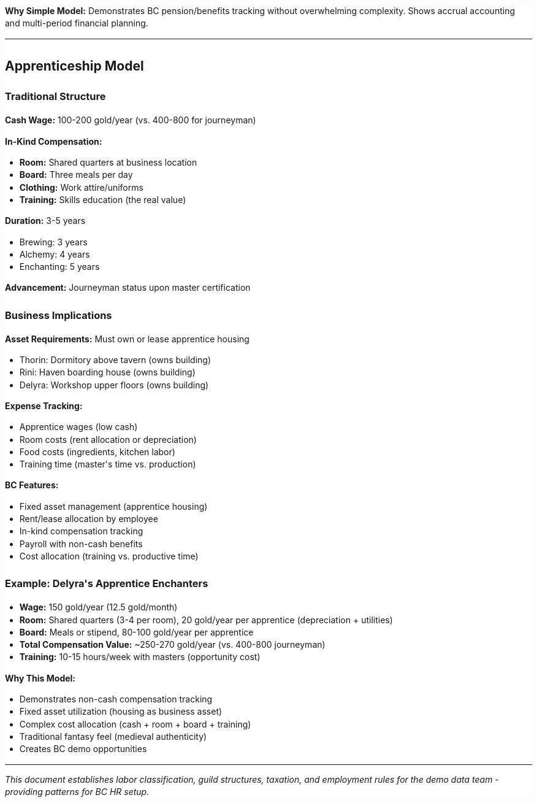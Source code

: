 **Why Simple Model:** Demonstrates BC pension/benefits tracking without overwhelming complexity. Shows accrual accounting and multi-period financial planning.

---

## Apprenticeship Model

### Traditional Structure

**Cash Wage:** 100-200 gold/year (vs. 400-800 for journeyman)

**In-Kind Compensation:**
- **Room:** Shared quarters at business location
- **Board:** Three meals per day
- **Clothing:** Work attire/uniforms
- **Training:** Skills education (the real value)

**Duration:** 3-5 years
- Brewing: 3 years
- Alchemy: 4 years
- Enchanting: 5 years

**Advancement:** Journeyman status upon master certification

### Business Implications

**Asset Requirements:** Must own or lease apprentice housing
- Thorin: Dormitory above tavern (owns building)
- Rini: Haven boarding house (owns building)
- Delyra: Workshop upper floors (owns building)

**Expense Tracking:**
- Apprentice wages (low cash)
- Room costs (rent allocation or depreciation)
- Food costs (ingredients, kitchen labor)
- Training time (master's time vs. production)

**BC Features:**
- Fixed asset management (apprentice housing)
- Rent/lease allocation by employee
- In-kind compensation tracking
- Payroll with non-cash benefits
- Cost allocation (training vs. productive time)

### Example: Delyra's Apprentice Enchanters

- **Wage:** 150 gold/year (12.5 gold/month)
- **Room:** Shared quarters (3-4 per room), 20 gold/year per apprentice (depreciation + utilities)
- **Board:** Meals or stipend, 80-100 gold/year per apprentice
- **Total Compensation Value:** ~250-270 gold/year (vs. 400-800 journeyman)
- **Training:** 10-15 hours/week with masters (opportunity cost)

**Why This Model:**
- Demonstrates non-cash compensation tracking
- Fixed asset utilization (housing as business asset)
- Complex cost allocation (cash + room + board + training)
- Traditional fantasy feel (medieval authenticity)
- Creates BC demo opportunities

---

*This document establishes labor classification, guild structures, taxation, and employment rules for the demo data team - providing patterns for BC HR setup.*
